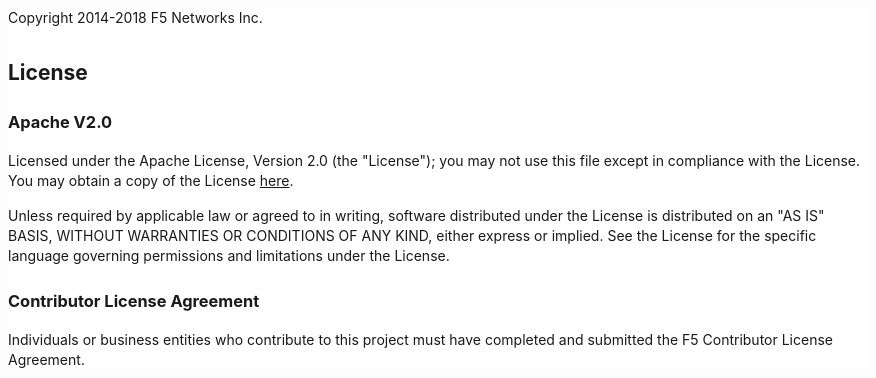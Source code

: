 Copyright 2014-2018 F5 Networks Inc.

## License

### Apache V2.0

Licensed under the Apache License, Version 2.0 (the "License"); you may not use
this file except in compliance with the License. You may obtain a copy of the
License [here](http://www.apache.org/licenses/LICENSE-2.0).

Unless required by applicable law or agreed to in writing, software
distributed under the License is distributed on an "AS IS" BASIS,
WITHOUT WARRANTIES OR CONDITIONS OF ANY KIND, either express or implied.
See the License for the specific language governing permissions and limitations
under the License.

### Contributor License Agreement

Individuals or business entities who contribute to this project must have
completed and submitted the F5 Contributor License Agreement.
